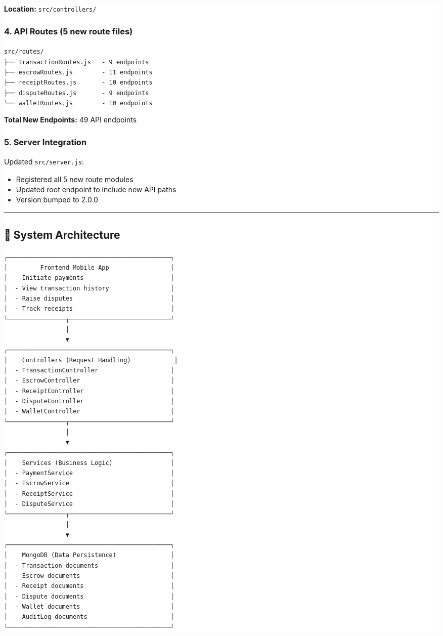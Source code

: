 **Location:** `src/controllers/`

### 4. API Routes (5 new route files)

```
src/routes/
├── transactionRoutes.js   - 9 endpoints
├── escrowRoutes.js        - 11 endpoints
├── receiptRoutes.js       - 10 endpoints
├── disputeRoutes.js       - 9 endpoints
└── walletRoutes.js        - 10 endpoints
```

**Total New Endpoints:** 49 API endpoints

### 5. Server Integration

Updated `src/server.js`:

- Registered all 5 new route modules
- Updated root endpoint to include new API paths
- Version bumped to 2.0.0

---

## 🔄 System Architecture

```
┌─────────────────────────────────────────────┐
│         Frontend Mobile App                 │
│  - Initiate payments                        │
│  - View transaction history                 │
│  - Raise disputes                           │
│  - Track receipts                           │
└────────────────┬────────────────────────────┘
                 │
                 ▼
┌─────────────────────────────────────────────┐
│    Controllers (Request Handling)            │
│  - TransactionController                    │
│  - EscrowController                         │
│  - ReceiptController                        │
│  - DisputeController                        │
│  - WalletController                         │
└────────────────┬────────────────────────────┘
                 │
                 ▼
┌─────────────────────────────────────────────┐
│    Services (Business Logic)                │
│  - PaymentService                           │
│  - EscrowService                            │
│  - ReceiptService                           │
│  - DisputeService                           │
└────────────────┬────────────────────────────┘
                 │
                 ▼
┌─────────────────────────────────────────────┐
│    MongoDB (Data Persistence)               │
│  - Transaction documents                    │
│  - Escrow documents                         │
│  - Receipt documents                        │
│  - Dispute documents                        │
│  - Wallet documents                         │
│  - AuditLog documents                       │
└─────────────────────────────────────────────┘
```